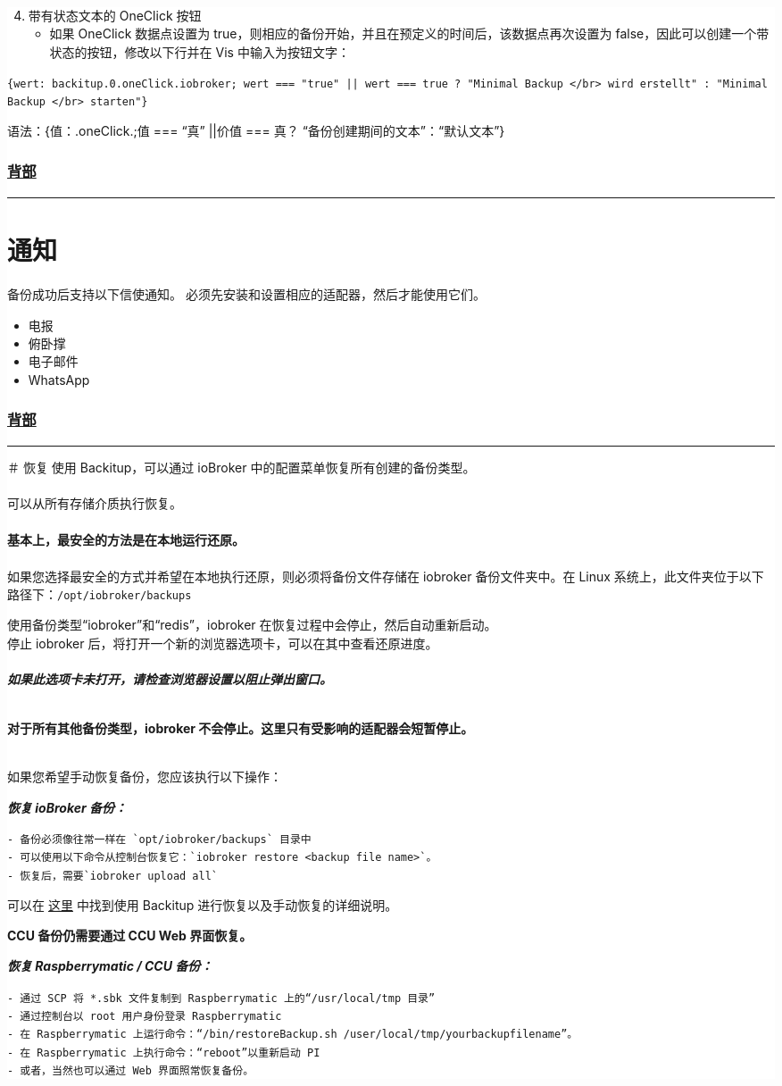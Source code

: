 4. 带有状态文本的 OneClick 按钮
   - 如果 OneClick 数据点设置为 true，则相应的备份开始，并且在预定义的时间后，该数据点再次设置为 false，因此可以创建一个带状态的按钮，修改以下行并在 Vis 中输入为按钮文字：

```
{wert: backitup.0.oneClick.iobroker; wert === "true" || wert === true ? "Minimal Backup </br> wird erstellt" : "Minimal Backup </br> starten"}

```

语法：{值：<backitupinstance>.oneClick.<trigger>;值 === “真” ||价值 === 真？ “备份创建期间的文本”：“默认文本”}

### [背部](#Inhalt)
---

# 通知
备份成功后支持以下信使通知。
必须先安装和设置相应的适配器，然后才能使用它们。

   * 电报
   * 俯卧撑
   * 电子邮件
   * WhatsApp

### [背部](#Inhalt)
---

＃ 恢复
使用 Backitup，可以通过 ioBroker 中的配置菜单恢复所有创建的备份类型。<br><br>可以从所有存储介质执行恢复。<br><br> **基本上，最安全的方法是在本地运行还原。**<br><br>如果您选择最安全的方式并希望在本地执行还原，则必须将备份文件存储在 iobroker 备份文件夹中。在 Linux 系统上，此文件夹位于以下路径下：`/opt/iobroker/backups`

使用备份类型“iobroker”和“redis”，iobroker 在恢复过程中会停止，然后自动重新启动。<br>停止 iobroker 后，将打开一个新的浏览器选项卡，可以在其中查看还原进度。<br><br> ***如果此选项卡未打开，请检查浏览器设置以阻止弹出窗口。***<br><br>

**对于所有其他备份类型，iobroker 不会停止。这里只有受影响的适配器会短暂停止。**<br><br>

如果您希望手动恢复备份，您应该执行以下操作：

***恢复 ioBroker 备份：***

    - 备份必须像往常一样在 `opt/iobroker/backups` 目录中
    - 可以使用以下命令从控制台恢复它：`iobroker restore <backup file name>`。
    - 恢复后，需要`iobroker upload all`

可以在 [这里](https://forum.iobroker.net/topic/27271/howto-iobroker-restore-unter-linux-durchf%C3%BChren) 中找到使用 Backitup 进行恢复以及手动恢复的详细说明。

**CCU 备份仍需要通过 CCU Web 界面恢复。**

***恢复 Raspberrymatic / CCU 备份：***

    - 通过 SCP 将 *.sbk 文件复制到 Raspberrymatic 上的“/usr/local/tmp 目录”
    - 通过控制台以 root 用户身份登录 Raspberrymatic
    - 在 Raspberrymatic 上运行命令：“/bin/restoreBackup.sh /user/local/tmp/yourbackupfilename”。
    - 在 Raspberrymatic 上执行命令：“reboot”以重新启动 PI
    - 或者，当然也可以通过 Web 界面照常恢复备份。
